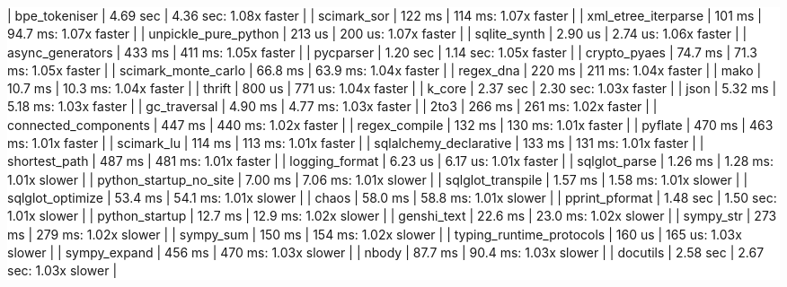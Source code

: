 | bpe_tokeniser              | 4.69 sec                                               | 4.36 sec: 1.08x faster                                                 |
| scimark_sor                | 122 ms                                                 | 114 ms: 1.07x faster                                                   |
| xml_etree_iterparse        | 101 ms                                                 | 94.7 ms: 1.07x faster                                                  |
| unpickle_pure_python       | 213 us                                                 | 200 us: 1.07x faster                                                   |
| sqlite_synth               | 2.90 us                                                | 2.74 us: 1.06x faster                                                  |
| async_generators           | 433 ms                                                 | 411 ms: 1.05x faster                                                   |
| pycparser                  | 1.20 sec                                               | 1.14 sec: 1.05x faster                                                 |
| crypto_pyaes               | 74.7 ms                                                | 71.3 ms: 1.05x faster                                                  |
| scimark_monte_carlo        | 66.8 ms                                                | 63.9 ms: 1.04x faster                                                  |
| regex_dna                  | 220 ms                                                 | 211 ms: 1.04x faster                                                   |
| mako                       | 10.7 ms                                                | 10.3 ms: 1.04x faster                                                  |
| thrift                     | 800 us                                                 | 771 us: 1.04x faster                                                   |
| k_core                     | 2.37 sec                                               | 2.30 sec: 1.03x faster                                                 |
| json                       | 5.32 ms                                                | 5.18 ms: 1.03x faster                                                  |
| gc_traversal               | 4.90 ms                                                | 4.77 ms: 1.03x faster                                                  |
| 2to3                       | 266 ms                                                 | 261 ms: 1.02x faster                                                   |
| connected_components       | 447 ms                                                 | 440 ms: 1.02x faster                                                   |
| regex_compile              | 132 ms                                                 | 130 ms: 1.01x faster                                                   |
| pyflate                    | 470 ms                                                 | 463 ms: 1.01x faster                                                   |
| scimark_lu                 | 114 ms                                                 | 113 ms: 1.01x faster                                                   |
| sqlalchemy_declarative     | 133 ms                                                 | 131 ms: 1.01x faster                                                   |
| shortest_path              | 487 ms                                                 | 481 ms: 1.01x faster                                                   |
| logging_format             | 6.23 us                                                | 6.17 us: 1.01x faster                                                  |
| sqlglot_parse              | 1.26 ms                                                | 1.28 ms: 1.01x slower                                                  |
| python_startup_no_site     | 7.00 ms                                                | 7.06 ms: 1.01x slower                                                  |
| sqlglot_transpile          | 1.57 ms                                                | 1.58 ms: 1.01x slower                                                  |
| sqlglot_optimize           | 53.4 ms                                                | 54.1 ms: 1.01x slower                                                  |
| chaos                      | 58.0 ms                                                | 58.8 ms: 1.01x slower                                                  |
| pprint_pformat             | 1.48 sec                                               | 1.50 sec: 1.01x slower                                                 |
| python_startup             | 12.7 ms                                                | 12.9 ms: 1.02x slower                                                  |
| genshi_text                | 22.6 ms                                                | 23.0 ms: 1.02x slower                                                  |
| sympy_str                  | 273 ms                                                 | 279 ms: 1.02x slower                                                   |
| sympy_sum                  | 150 ms                                                 | 154 ms: 1.02x slower                                                   |
| typing_runtime_protocols   | 160 us                                                 | 165 us: 1.03x slower                                                   |
| sympy_expand               | 456 ms                                                 | 470 ms: 1.03x slower                                                   |
| nbody                      | 87.7 ms                                                | 90.4 ms: 1.03x slower                                                  |
| docutils                   | 2.58 sec                                               | 2.67 sec: 1.03x slower                                                 |